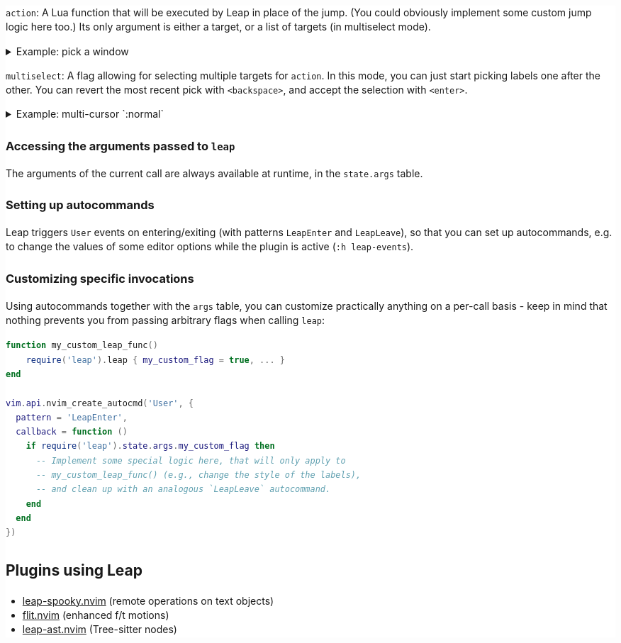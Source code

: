 `action`: A Lua function that will be executed by Leap in place of the jump. (You
could obviously implement some custom jump logic here too.) Its only argument is
either a target, or a list of targets (in multiselect mode).

<details><summary>Example: pick a window</summary></details>

`multiselect`: A flag allowing for selecting multiple targets for `action`. In
this mode, you can just start picking labels one after the other. You can revert
the most recent pick with `<backspace>`, and accept the selection with
`<enter>`.

<details><summary>Example: multi-cursor `:normal`</summary></details>

### Accessing the arguments passed to `leap`

The arguments of the current call are always available at runtime, in the
`state.args` table.

### Setting up autocommands

Leap triggers `User` events on entering/exiting (with patterns `LeapEnter` and
`LeapLeave`), so that you can set up autocommands, e.g. to change the values of
some editor options while the plugin is active (`:h leap-events`).

### Customizing specific invocations

Using autocommands together with the `args` table, you can customize practically
anything on a per-call basis - keep in mind that nothing prevents you from
passing arbitrary flags when calling `leap`:

```Lua
function my_custom_leap_func()
    require('leap').leap { my_custom_flag = true, ... }
end

vim.api.nvim_create_autocmd('User', {
  pattern = 'LeapEnter',
  callback = function ()
    if require('leap').state.args.my_custom_flag then
      -- Implement some special logic here, that will only apply to
      -- my_custom_leap_func() (e.g., change the style of the labels),
      -- and clean up with an analogous `LeapLeave` autocommand.
    end
  end
})
```

## Plugins using Leap

- [leap-spooky.nvim](https://github.com/ggandor/leap-spooky.nvim) (remote
  operations on text objects)
- [flit.nvim](https://github.com/ggandor/flit.nvim) (enhanced f/t motions)
- [leap-ast.nvim](https://github.com/ggandor/leap-ast.nvim) (Tree-sitter nodes)

